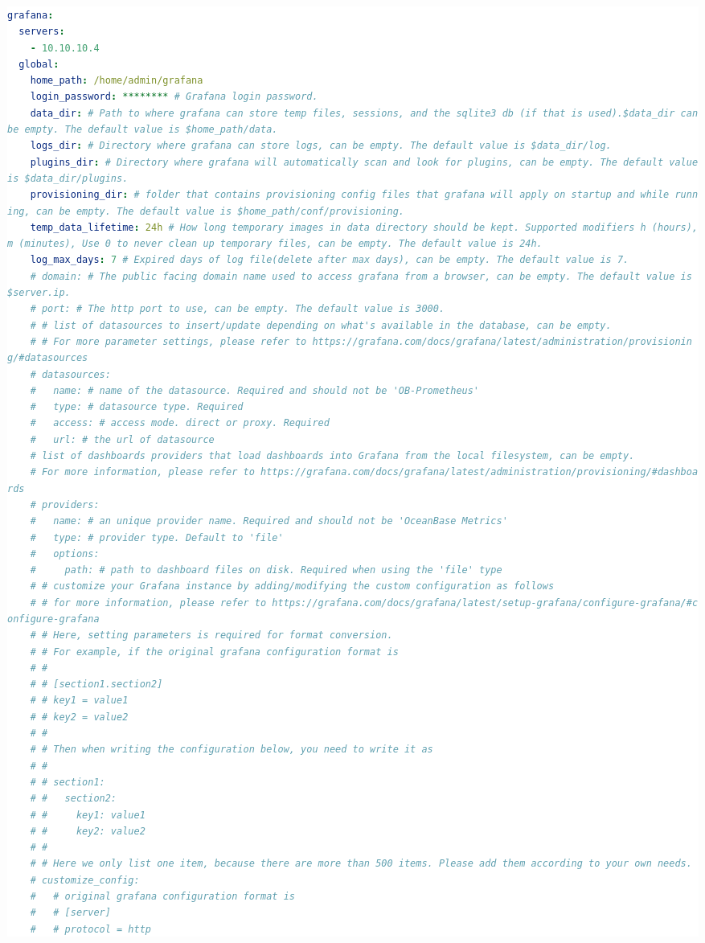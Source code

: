 ```yaml
grafana:
  servers:
    - 10.10.10.4
  global:
    home_path: /home/admin/grafana
    login_password: ******** # Grafana login password.
    data_dir: # Path to where grafana can store temp files, sessions, and the sqlite3 db (if that is used).$data_dir can be empty. The default value is $home_path/data.
    logs_dir: # Directory where grafana can store logs, can be empty. The default value is $data_dir/log.
    plugins_dir: # Directory where grafana will automatically scan and look for plugins, can be empty. The default value is $data_dir/plugins.
    provisioning_dir: # folder that contains provisioning config files that grafana will apply on startup and while running, can be empty. The default value is $home_path/conf/provisioning.
    temp_data_lifetime: 24h # How long temporary images in data directory should be kept. Supported modifiers h (hours), m (minutes), Use 0 to never clean up temporary files, can be empty. The default value is 24h.
    log_max_days: 7 # Expired days of log file(delete after max days), can be empty. The default value is 7.
    # domain: # The public facing domain name used to access grafana from a browser, can be empty. The default value is $server.ip.
    # port: # The http port to use, can be empty. The default value is 3000.
    # # list of datasources to insert/update depending on what's available in the database, can be empty.
    # # For more parameter settings, please refer to https://grafana.com/docs/grafana/latest/administration/provisioning/#datasources
    # datasources:
    #   name: # name of the datasource. Required and should not be 'OB-Prometheus'
    #   type: # datasource type. Required
    #   access: # access mode. direct or proxy. Required
    #   url: # the url of datasource
    # list of dashboards providers that load dashboards into Grafana from the local filesystem, can be empty.
    # For more information, please refer to https://grafana.com/docs/grafana/latest/administration/provisioning/#dashboards
    # providers:
    #   name: # an unique provider name. Required and should not be 'OceanBase Metrics'
    #   type: # provider type. Default to 'file'
    #   options:
    #     path: # path to dashboard files on disk. Required when using the 'file' type
    # # customize your Grafana instance by adding/modifying the custom configuration as follows
    # # for more information, please refer to https://grafana.com/docs/grafana/latest/setup-grafana/configure-grafana/#configure-grafana
    # # Here, setting parameters is required for format conversion.
    # # For example, if the original grafana configuration format is
    # #
    # # [section1.section2]
    # # key1 = value1
    # # key2 = value2
    # #
    # # Then when writing the configuration below, you need to write it as
    # #
    # # section1:
    # #   section2:
    # #     key1: value1
    # #     key2: value2
    # #
    # # Here we only list one item, because there are more than 500 items. Please add them according to your own needs.
    # customize_config:
    #   # original grafana configuration format is
    #   # [server]
    #   # protocol = http
```